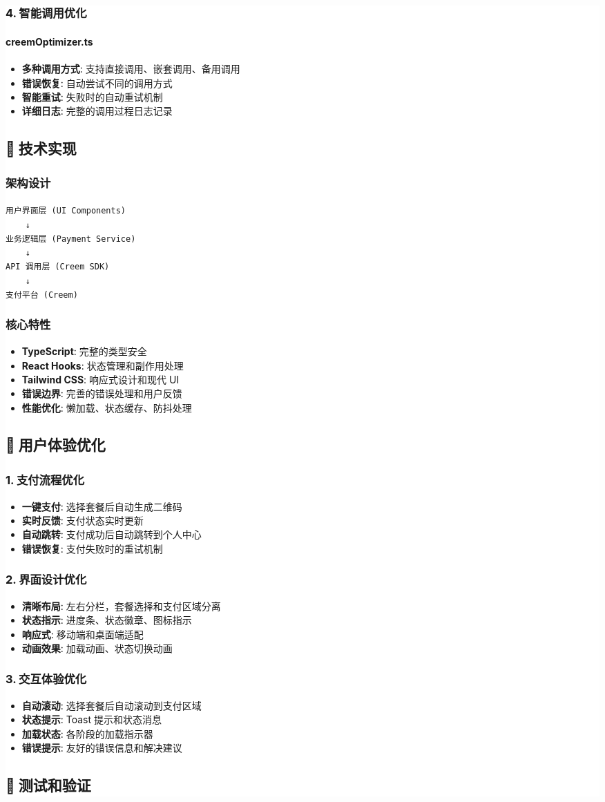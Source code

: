 ### 4. 智能调用优化

#### creemOptimizer.ts
- **多种调用方式**: 支持直接调用、嵌套调用、备用调用
- **错误恢复**: 自动尝试不同的调用方式
- **智能重试**: 失败时的自动重试机制
- **详细日志**: 完整的调用过程日志记录

## 🔧 技术实现

### 架构设计
```
用户界面层 (UI Components)
    ↓
业务逻辑层 (Payment Service)
    ↓
API 调用层 (Creem SDK)
    ↓
支付平台 (Creem)
```

### 核心特性
- **TypeScript**: 完整的类型安全
- **React Hooks**: 状态管理和副作用处理
- **Tailwind CSS**: 响应式设计和现代 UI
- **错误边界**: 完善的错误处理和用户反馈
- **性能优化**: 懒加载、状态缓存、防抖处理

## 📱 用户体验优化

### 1. 支付流程优化
- **一键支付**: 选择套餐后自动生成二维码
- **实时反馈**: 支付状态实时更新
- **自动跳转**: 支付成功后自动跳转到个人中心
- **错误恢复**: 支付失败时的重试机制

### 2. 界面设计优化
- **清晰布局**: 左右分栏，套餐选择和支付区域分离
- **状态指示**: 进度条、状态徽章、图标指示
- **响应式**: 移动端和桌面端适配
- **动画效果**: 加载动画、状态切换动画

### 3. 交互体验优化
- **自动滚动**: 选择套餐后自动滚动到支付区域
- **状态提示**: Toast 提示和状态消息
- **加载状态**: 各阶段的加载指示器
- **错误提示**: 友好的错误信息和解决建议

## 🧪 测试和验证
